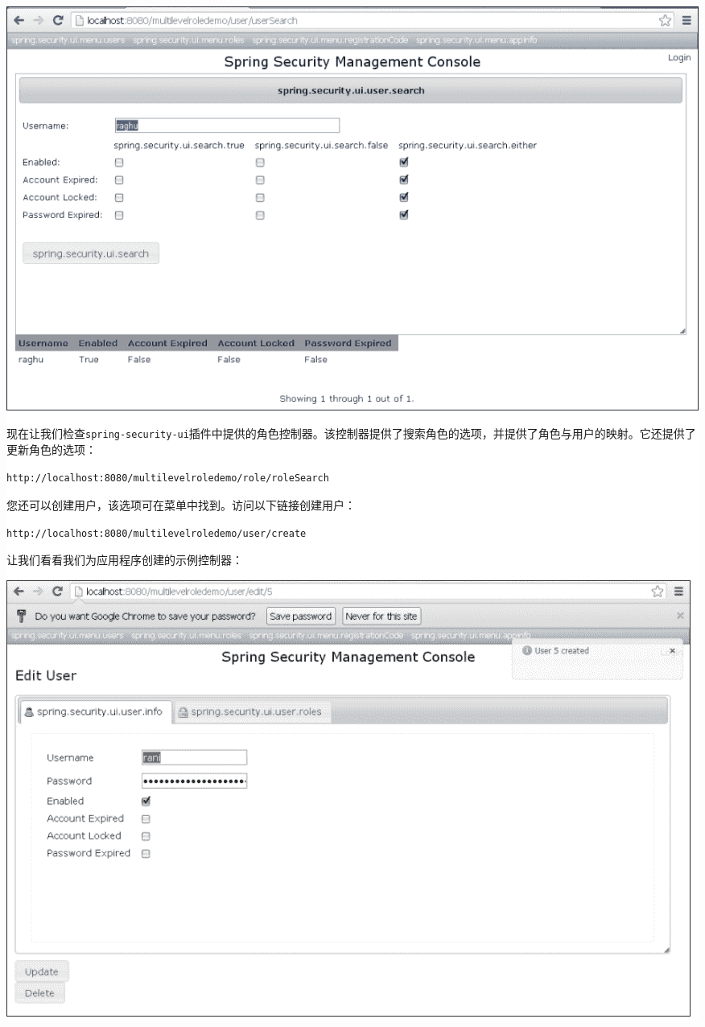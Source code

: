 ![它是如何工作的...](img/7525OS_04_12.jpg)

现在让我们检查`spring-security-ui`插件中提供的角色控制器。该控制器提供了搜索角色的选项，并提供了角色与用户的映射。它还提供了更新角色的选项：

`http://localhost:8080/multilevelroledemo/role/roleSearch`

您还可以创建用户，该选项可在菜单中找到。访问以下链接创建用户：

`http://localhost:8080/multilevelroledemo/user/create`

让我们看看我们为应用程序创建的示例控制器：

![它是如何工作的...](img/7525OS_04_13.jpg)
